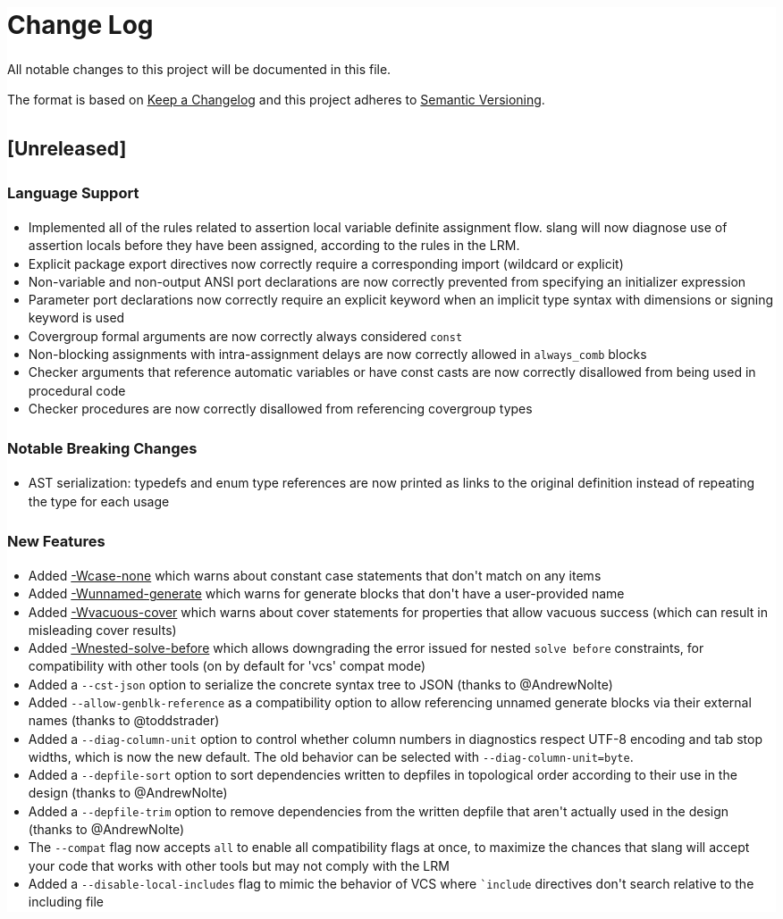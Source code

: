 # Change Log
All notable changes to this project will be documented in this file.

The format is based on [Keep a Changelog](http://keepachangelog.com/)
and this project adheres to [Semantic Versioning](http://semver.org/).

## [Unreleased]
### Language Support
* Implemented all of the rules related to assertion local variable definite assignment flow. slang will now diagnose use of assertion locals before they have been assigned, according to the rules in the LRM.
* Explicit package export directives now correctly require a corresponding import (wildcard or explicit)
* Non-variable and non-output ANSI port declarations are now correctly prevented from specifying an initializer expression
* Parameter port declarations now correctly require an explicit keyword when an implicit type syntax with dimensions or signing keyword is used
* Covergroup formal arguments are now correctly always considered `const`
* Non-blocking assignments with intra-assignment delays are now correctly allowed in `always_comb` blocks
* Checker arguments that reference automatic variables or have const casts are now correctly disallowed from being used in procedural code
* Checker procedures are now correctly disallowed from referencing covergroup types

### Notable Breaking Changes
* AST serialization: typedefs and enum type references are now printed as links to the original definition instead of repeating the type for each usage

### New Features
* Added [-Wcase-none](https://sv-lang.com/warning-ref.html#case-none) which warns about constant case statements that don't match on any items
* Added [-Wunnamed-generate](https://sv-lang.com/warning-ref.html#unnamed-generate) which warns for generate blocks that don't have a user-provided name
* Added [-Wvacuous-cover](https://sv-lang.com/warning-ref.html#vacuous-cover) which warns about cover statements for properties that allow vacuous success (which can result in misleading cover results)
* Added [-Wnested-solve-before](https://sv-lang.com/warning-ref.html#nested-solve-before) which allows downgrading the error issued for nested `solve before` constraints, for compatibility with other tools (on by default for 'vcs' compat mode)
* Added a `--cst-json` option to serialize the concrete syntax tree to JSON (thanks to @AndrewNolte)
* Added `--allow-genblk-reference` as a compatibility option to allow referencing unnamed generate blocks via their external names (thanks to @toddstrader)
* Added a `--diag-column-unit` option to control whether column numbers in diagnostics respect UTF-8 encoding and tab stop widths, which is now the new default. The old behavior can be selected with `--diag-column-unit=byte`.
* Added a `--depfile-sort` option to sort dependencies written to depfiles in topological order according to their use in the design (thanks to @AndrewNolte)
* Added a `--depfile-trim` option to remove dependencies from the written depfile that aren't actually used in the design (thanks to @AndrewNolte)
* The `--compat` flag now accepts `all` to enable all compatibility flags at once, to maximize the chances that slang will accept your code that works with other tools but may not comply with the LRM
* Added a `--disable-local-includes` flag to mimic the behavior of VCS where `` `include `` directives don't search relative to the including file

